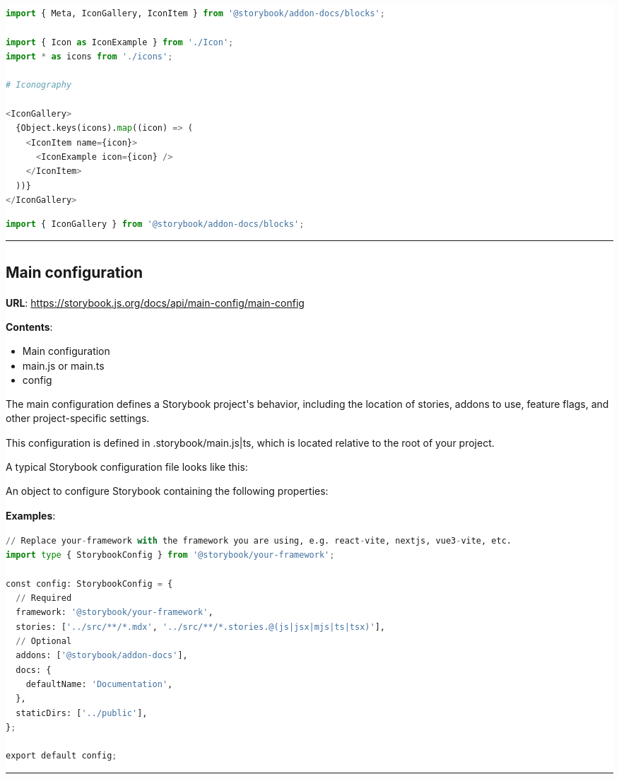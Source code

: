 ```python
import { Meta, IconGallery, IconItem } from '@storybook/addon-docs/blocks';
 
import { Icon as IconExample } from './Icon';
import * as icons from './icons';
 
# Iconography
 
<IconGallery>
  {Object.keys(icons).map((icon) => (
    <IconItem name={icon}>
      <IconExample icon={icon} />
    </IconItem>
  ))}
</IconGallery>
```

```python
import { IconGallery } from '@storybook/addon-docs/blocks';
```

---

## Main configuration

**URL**: https://storybook.js.org/docs/api/main-config/main-config

**Contents**:
- Main configuration
- main.js or main.ts
- config

The main configuration defines a Storybook project's behavior, including the location of stories, addons to use, feature flags, and other project-specific settings.

This configuration is defined in .storybook/main.js|ts, which is located relative to the root of your project.

A typical Storybook configuration file looks like this:

An object to configure Storybook containing the following properties:

**Examples**:

```python
// Replace your-framework with the framework you are using, e.g. react-vite, nextjs, vue3-vite, etc.
import type { StorybookConfig } from '@storybook/your-framework';
 
const config: StorybookConfig = {
  // Required
  framework: '@storybook/your-framework',
  stories: ['../src/**/*.mdx', '../src/**/*.stories.@(js|jsx|mjs|ts|tsx)'],
  // Optional
  addons: ['@storybook/addon-docs'],
  docs: {
    defaultName: 'Documentation',
  },
  staticDirs: ['../public'],
};
 
export default config;
```

---